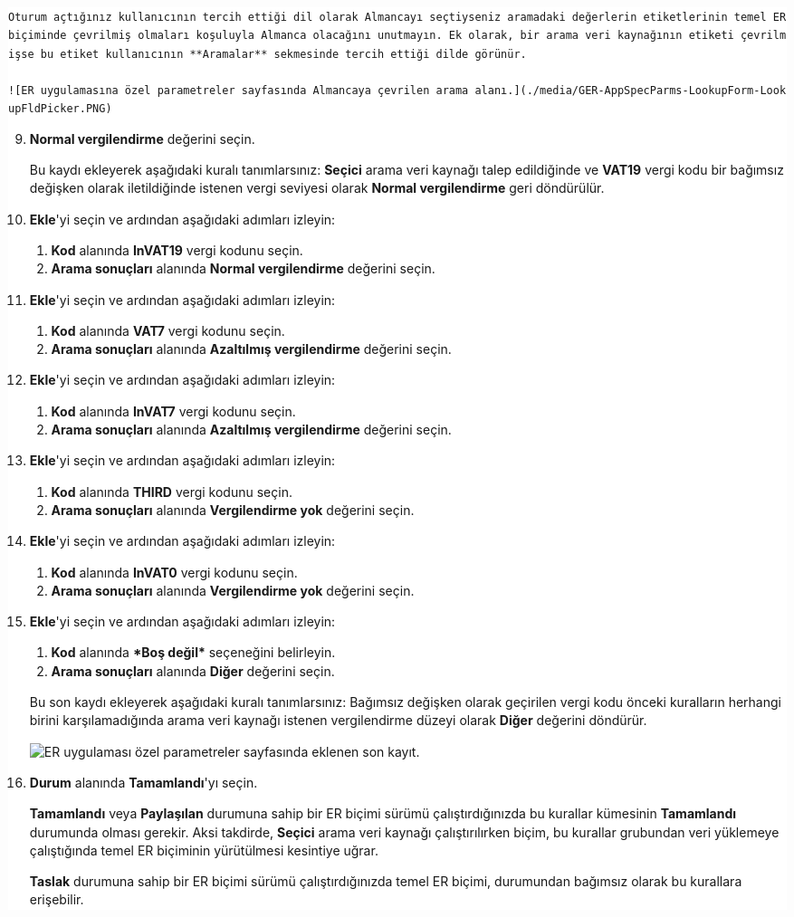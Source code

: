     Oturum açtığınız kullanıcının tercih ettiği dil olarak Almancayı seçtiyseniz aramadaki değerlerin etiketlerinin temel ER biçiminde çevrilmiş olmaları koşuluyla Almanca olacağını unutmayın. Ek olarak, bir arama veri kaynağının etiketi çevrilmişse bu etiket kullanıcının **Aramalar** sekmesinde tercih ettiği dilde görünür.

    ![ER uygulamasına özel parametreler sayfasında Almancaya çevrilen arama alanı.](./media/GER-AppSpecParms-LookupForm-LookupFldPicker.PNG)

9. **Normal vergilendirme** değerini seçin.

    Bu kaydı ekleyerek aşağıdaki kuralı tanımlarsınız: **Seçici** arama veri kaynağı talep edildiğinde ve **VAT19** vergi kodu bir bağımsız değişken olarak iletildiğinde istenen vergi seviyesi olarak **Normal vergilendirme** geri döndürülür.

10. **Ekle**'yi seçin ve ardından aşağıdaki adımları izleyin:

    1. **Kod** alanında **InVAT19** vergi kodunu seçin.
    2. **Arama sonuçları** alanında **Normal vergilendirme** değerini seçin.

11. **Ekle**'yi seçin ve ardından aşağıdaki adımları izleyin:

    1. **Kod** alanında **VAT7** vergi kodunu seçin.
    2. **Arama sonuçları** alanında **Azaltılmış vergilendirme** değerini seçin.

12. **Ekle**'yi seçin ve ardından aşağıdaki adımları izleyin:

    1. **Kod** alanında **InVAT7** vergi kodunu seçin.
    2. **Arama sonuçları** alanında **Azaltılmış vergilendirme** değerini seçin.

13. **Ekle**'yi seçin ve ardından aşağıdaki adımları izleyin:

    1. **Kod** alanında **THIRD** vergi kodunu seçin.
    2. **Arama sonuçları** alanında **Vergilendirme yok** değerini seçin.

14. **Ekle**'yi seçin ve ardından aşağıdaki adımları izleyin:

    1. **Kod** alanında **InVAT0** vergi kodunu seçin.
    2. **Arama sonuçları** alanında **Vergilendirme yok** değerini seçin.

15. **Ekle**'yi seçin ve ardından aşağıdaki adımları izleyin:

    1. **Kod** alanında **\*Boş değil\*** seçeneğini belirleyin.
    2. **Arama sonuçları** alanında **Diğer** değerini seçin.

    Bu son kaydı ekleyerek aşağıdaki kuralı tanımlarsınız: Bağımsız değişken olarak geçirilen vergi kodu önceki kuralların herhangi birini karşılamadığında arama veri kaynağı istenen vergilendirme düzeyi olarak **Diğer** değerini döndürür.

    ![ER uygulaması özel parametreler sayfasında eklenen son kayıt.](./media/GER-AppSpecParms-LookupForm-RulesSet.PNG)

16. **Durum** alanında **Tamamlandı**'yı seçin.

    **Tamamlandı** veya **Paylaşılan** durumuna sahip bir ER biçimi sürümü çalıştırdığınızda bu kurallar kümesinin **Tamamlandı** durumunda olması gerekir. Aksi takdirde, **Seçici** arama veri kaynağı çalıştırılırken biçim, bu kurallar grubundan veri yüklemeye çalıştığında temel ER biçiminin yürütülmesi kesintiye uğrar.

    **Taslak** durumuna sahip bir ER biçimi sürümü çalıştırdığınızda temel ER biçimi, durumundan bağımsız olarak bu kurallara erişebilir.
